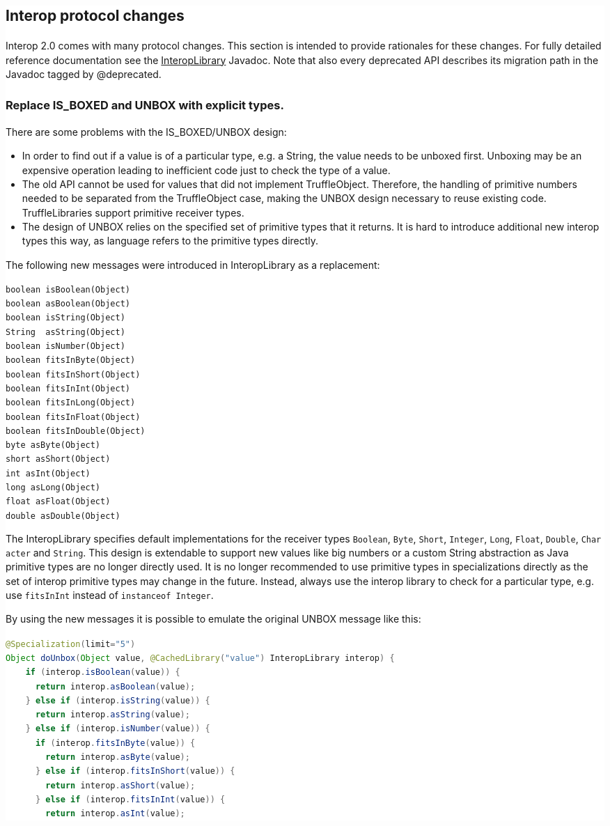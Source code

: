 ## Interop protocol changes

Interop 2.0 comes with many protocol changes. This section is intended to provide rationales for these changes. For fully detailed reference documentation see the [InteropLibrary](http://www.graalvm.org/truffle/javadoc/com/oracle/truffle/api/interop/InteropLibrary.html) Javadoc. Note that also every deprecated API describes its migration path in the Javadoc tagged by @deprecated.

### Replace IS_BOXED and UNBOX with explicit types.

There are some problems with the IS_BOXED/UNBOX design:

* In order to find out if a value is of a particular type, e.g. a String, the value needs to be unboxed first. Unboxing may be an expensive operation leading to inefficient code just to check the type of a value. 
* The old API cannot be used for values that did not implement TruffleObject. Therefore, the handling of primitive numbers needed to be separated from the TruffleObject case, making the UNBOX design necessary to reuse existing code. TruffleLibraries support primitive receiver types.
* The design of UNBOX relies on the specified set of primitive types that it returns. It is hard to introduce additional new interop types this way, as language refers to the primitive types directly.

The following new messages were introduced in InteropLibrary as a replacement:

```
boolean isBoolean(Object)
boolean asBoolean(Object)
boolean isString(Object)
String  asString(Object)
boolean isNumber(Object)
boolean fitsInByte(Object)
boolean fitsInShort(Object)
boolean fitsInInt(Object)
boolean fitsInLong(Object)
boolean fitsInFloat(Object)
boolean fitsInDouble(Object)
byte asByte(Object)
short asShort(Object)
int asInt(Object)
long asLong(Object)
float asFloat(Object)
double asDouble(Object)
```

The InteropLibrary specifies default implementations for the receiver types `Boolean`, `Byte`, `Short`, `Integer`, `Long`, `Float`, `Double`, `Character` and `String`. This design is extendable to support new values like big numbers or a custom String abstraction as Java primitive types are no longer directly used. It is no longer recommended to use primitive types in specializations directly as the set of interop primitive types may change in the future. Instead, always use the interop library to check for a particular type, e.g. use `fitsInInt` instead of `instanceof Integer`.

By using the new messages it is possible to emulate the original UNBOX message like this:

```java
@Specialization(limit="5")
Object doUnbox(Object value, @CachedLibrary("value") InteropLibrary interop) {
    if (interop.isBoolean(value)) {
      return interop.asBoolean(value);
    } else if (interop.isString(value)) {
      return interop.asString(value);
    } else if (interop.isNumber(value)) {
      if (interop.fitsInByte(value)) {
        return interop.asByte(value);
      } else if (interop.fitsInShort(value)) {
        return interop.asShort(value);      
      } else if (interop.fitsInInt(value)) {
        return interop.asInt(value);      
```